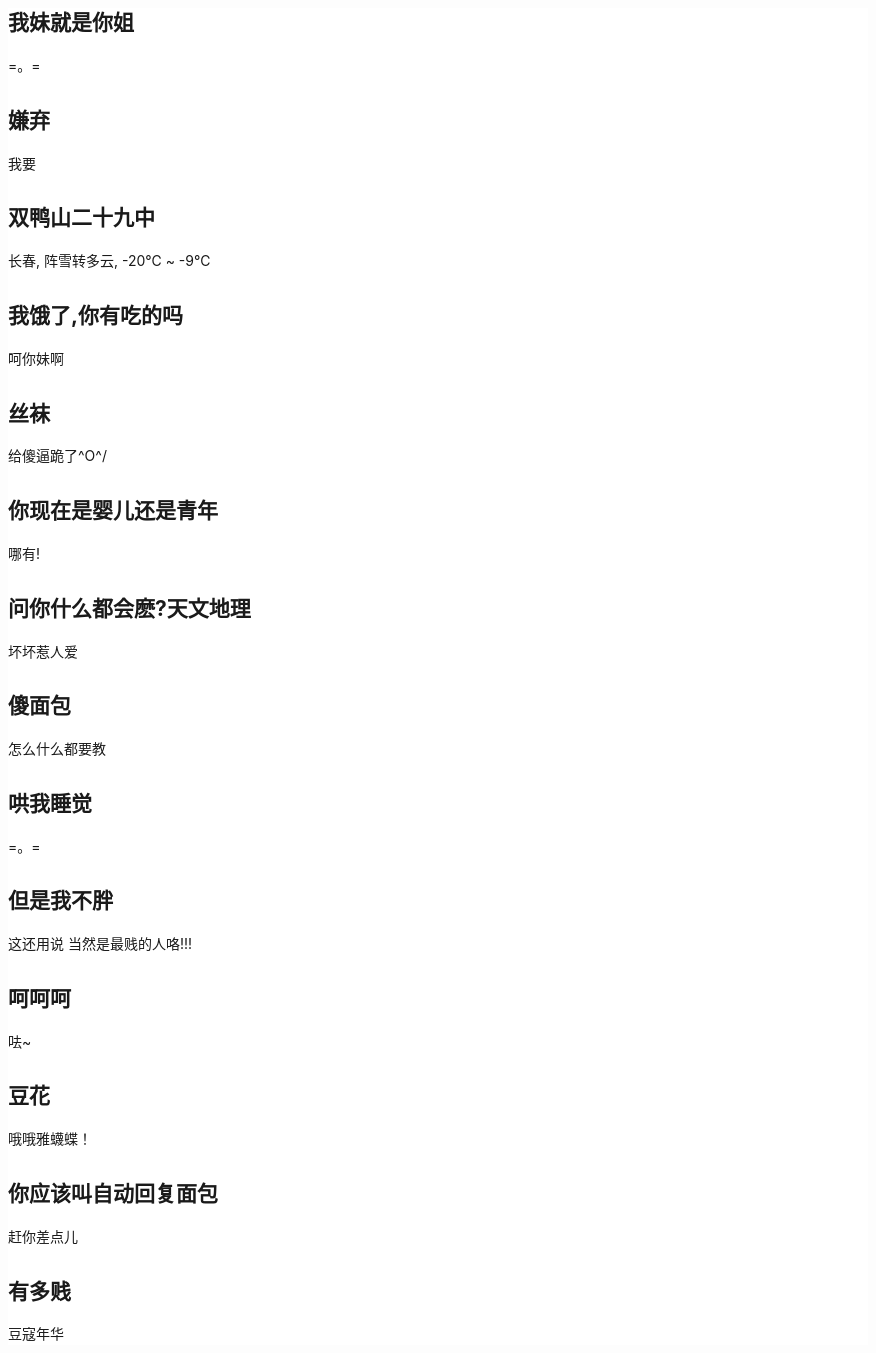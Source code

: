 ## 我妹就是你姐
=。=

## 嫌弃
我要

## 双鸭山二十九中
长春, 阵雪转多云, -20℃ ~ -9℃

## 我饿了,你有吃的吗
呵你妹啊

## 丝袜
给傻逼跪了\^O^/

## 你现在是婴儿还是青年
哪有!

## 问你什么都会麽?天文地理
坏坏惹人爱

## 傻面包
怎么什么都要教

## 哄我睡觉
=。=

## 但是我不胖
这还用说    当然是最贱的人咯!!!

## 呵呵呵
呿~

## 豆花
哦哦雅蠛蝶！

## 你应该叫自动回复面包
赶你差点儿

## 有多贱
豆寇年华
